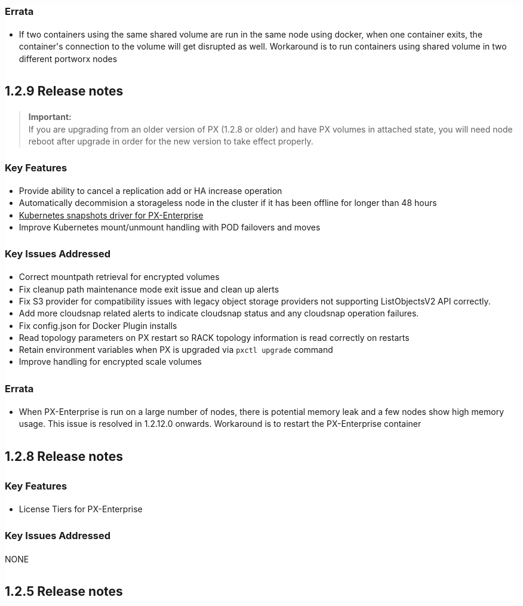### Errata

* If two containers using the same shared volume are run in the same node using docker, when one container exits, the container's connection to the volume will get disrupted as well. Workaround is to run containers using shared volume in two different portworx nodes

## 1.2.9 Release notes

>**Important:**<br/> If you are upgrading from an older version of PX (1.2.8 or older) and have PX volumes in attached state, you will need node reboot after upgrade in order for the new version to take effect properly.

### Key Features

* Provide ability to cancel a replication add or HA increase operation
* Automatically decommision a storageless node in the cluster if it has been offline for longer than 48 hours
* [Kubernetes snapshots driver for PX-Enterprise](/scheduler/kubernetes/snaps.html)
* Improve Kubernetes mount/unmount handling with POD failovers and moves


### Key Issues Addressed

* Correct mountpath retrieval for encrypted volumes
* Fix cleanup path maintenance mode exit issue and clean up alerts
* Fix S3 provider for compatibility issues with legacy object storage providers not supporting ListObjectsV2 API correctly.
* Add more cloudsnap related alerts to indicate cloudsnap status and any cloudsnap operation failures.
* Fix config.json for Docker Plugin installs
* Read topology parameters on PX restart so RACK topology information is read correctly on restarts
* Retain environment variables when PX is upgraded via `pxctl upgrade` command
* Improve handling for encrypted scale volumes

### Errata

* When PX-Enterprise is run on a large number of nodes, there is potential memory leak and a few nodes show high memory usage.
  This issue is resolved in 1.2.12.0 onwards. Workaround is to restart the PX-Enterprise container

## 1.2.8 Release notes

### Key Features

* License Tiers for PX-Enterprise

### Key Issues Addressed

NONE

## 1.2.5 Release notes
